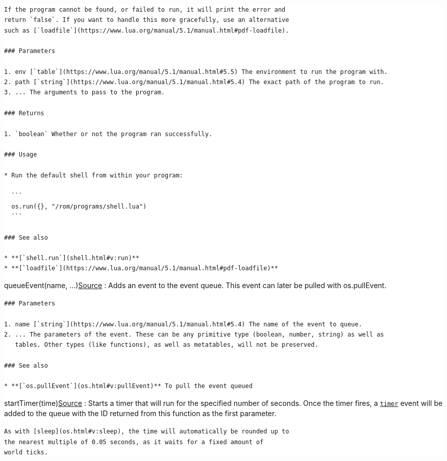     If the program cannot be found, or failed to run, it will print the error and
    return `false`. If you want to handle this more gracefully, use an alternative
    such as [`loadfile`](https://www.lua.org/manual/5.1/manual.html#pdf-loadfile).

    ### Parameters

    1. env [`table`](https://www.lua.org/manual/5.1/manual.html#5.5) The environment to run the program with.
    2. path [`string`](https://www.lua.org/manual/5.1/manual.html#5.4) The exact path of the program to run.
    3. ... The arguments to pass to the program.

    ### Returns

    1. `boolean` Whether or not the program ran successfully.

    ### Usage

    * Run the default shell from within your program:

      ```
      os.run({}, "/rom/programs/shell.lua")
      ```

    ### See also

    * **[`shell.run`](shell.html#v:run)**
    * **[`loadfile`](https://www.lua.org/manual/5.1/manual.html#pdf-loadfile)**

queueEvent(name, ...)[Source](https://github.com/cc-tweaked/CC-Tweaked/blob/9c0ce27ce6ac568ecdff2a369cf517cb9431279f/projects/core/src/main/java/dan200/computercraft/core/apis/OSAPI.java#L139)
:   Adds an event to the event queue. This event can later be pulled with
    os.pullEvent.

    ### Parameters

    1. name [`string`](https://www.lua.org/manual/5.1/manual.html#5.4) The name of the event to queue.
    2. ... The parameters of the event. These can be any primitive type (boolean, number, string) as well as
       tables. Other types (like functions), as well as metatables, will not be preserved.

    ### See also

    * **[`os.pullEvent`](os.html#v:pullEvent)** To pull the event queued

startTimer(time)[Source](https://github.com/cc-tweaked/CC-Tweaked/blob/9c0ce27ce6ac568ecdff2a369cf517cb9431279f/projects/core/src/main/java/dan200/computercraft/core/apis/OSAPI.java#L159)
:   Starts a timer that will run for the specified number of seconds. Once
    the timer fires, a [`timer`](../event/timer.html) event will be added to the queue with the ID
    returned from this function as the first parameter.

    As with [sleep](os.html#v:sleep), the time will automatically be rounded up to
    the nearest multiple of 0.05 seconds, as it waits for a fixed amount of
    world ticks.
